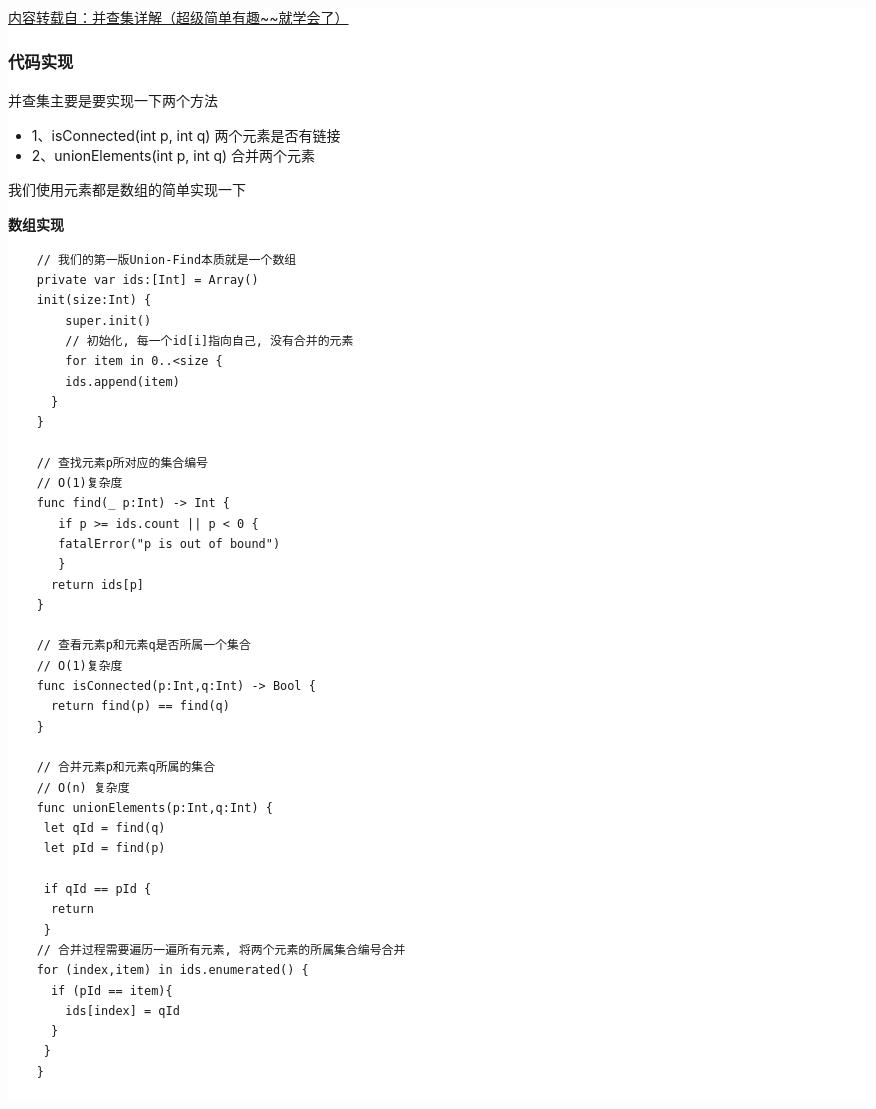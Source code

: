 
[内容转载自：并查集详解（超级简单有趣~~就学会了）](https://blog.csdn.net/qq_41593380/article/details/81146850)


### 代码实现
并查集主要是要实现一下两个方法
- 1、isConnected(int p, int q)  两个元素是否有链接
- 2、unionElements(int p, int q)  合并两个元素

我们使用元素都是数组的简单实现一下



**数组实现**

```
    // 我们的第一版Union-Find本质就是一个数组
    private var ids:[Int] = Array()
    init(size:Int) {
        super.init()
        // 初始化, 每一个id[i]指向自己, 没有合并的元素
        for item in 0..<size {
        ids.append(item)
      }
    }
    
    // 查找元素p所对应的集合编号
    // O(1)复杂度
    func find(_ p:Int) -> Int {
       if p >= ids.count || p < 0 {
       fatalError("p is out of bound")
       }
      return ids[p]
    }   
    
    // 查看元素p和元素q是否所属一个集合
    // O(1)复杂度
    func isConnected(p:Int,q:Int) -> Bool {
      return find(p) == find(q)
    } 
    
    // 合并元素p和元素q所属的集合
    // O(n) 复杂度
    func unionElements(p:Int,q:Int) {
     let qId = find(q)
     let pId = find(p)
    
     if qId == pId {
      return
     }
    // 合并过程需要遍历一遍所有元素, 将两个元素的所属集合编号合并
    for (index,item) in ids.enumerated() {
      if (pId == item){
        ids[index] = qId
      }
     }
    }
  
```
